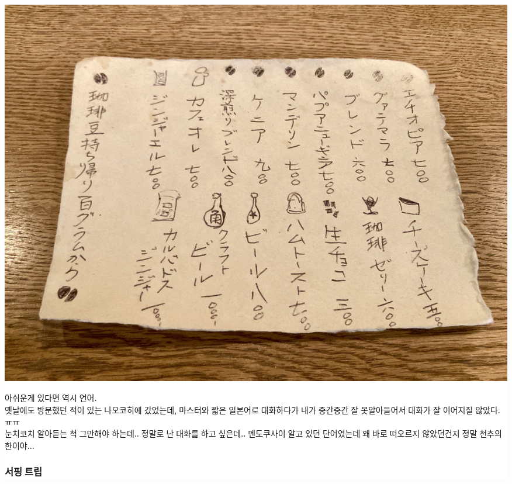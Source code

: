 ![나오코히 메뉴판](/assets/2023/06.jpg)

아쉬운게 있다면 역시 언어.  
옛날에도 방문했던 적이 있는 나오코히에 갔었는데, 마스터와 짧은 일본어로 대화하다가 내가 중간중간 잘 못알아들어서 대화가 잘 이어지질 않았다. ㅠㅠ  
눈치코치 알아듣는 척 그만해야 하는데.. 정말로 난 대화를 하고 싶은데.. 멘도쿠사이 알고 있던 단어였는데 왜 바로 떠오르지 않았던건지 정말 천추의 한이야...

### 서핑 트립
